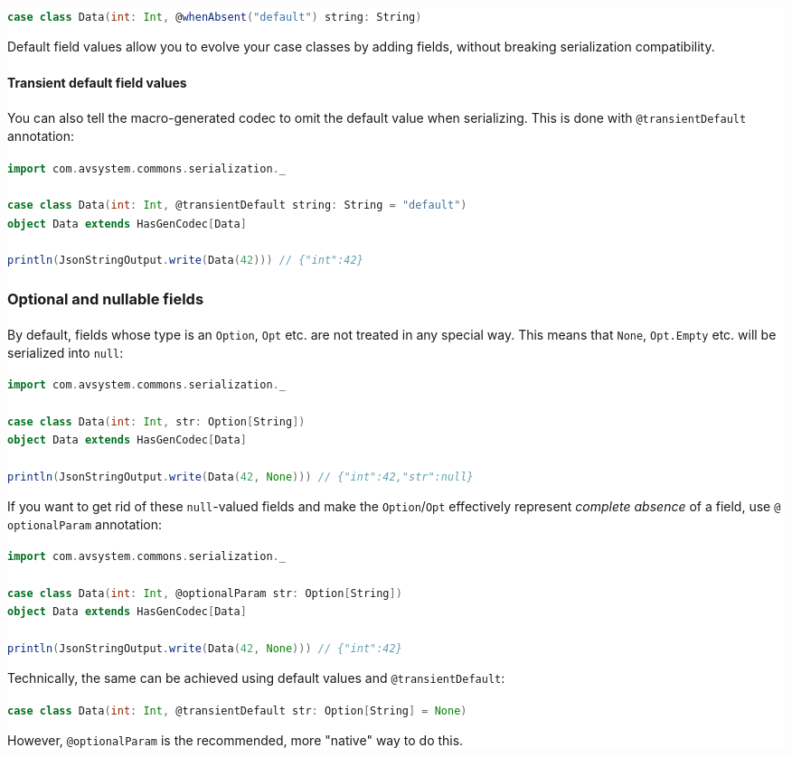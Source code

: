 ```scala
case class Data(int: Int, @whenAbsent("default") string: String)
```

Default field values allow you to evolve your case classes by adding fields, without breaking serialization compatibility.

#### Transient default field values

You can also tell the macro-generated codec to omit the default value when serializing. This is done
with `@transientDefault` annotation:

```scala
import com.avsystem.commons.serialization._

case class Data(int: Int, @transientDefault string: String = "default")
object Data extends HasGenCodec[Data]

println(JsonStringOutput.write(Data(42))) // {"int":42}
```

### Optional and nullable fields

By default, fields whose type is an `Option`, `Opt` etc. are not treated in any special way. This means that
`None`, `Opt.Empty` etc. will be serialized into `null`:

```scala
import com.avsystem.commons.serialization._

case class Data(int: Int, str: Option[String])
object Data extends HasGenCodec[Data]

println(JsonStringOutput.write(Data(42, None))) // {"int":42,"str":null}
```

If you want to get rid of these `null`-valued fields and make the `Option`/`Opt` effectively represent
_complete absence_ of a field, use `@optionalParam` annotation:

```scala
import com.avsystem.commons.serialization._

case class Data(int: Int, @optionalParam str: Option[String])
object Data extends HasGenCodec[Data]

println(JsonStringOutput.write(Data(42, None))) // {"int":42}
```

Technically, the same can be achieved using default values and `@transientDefault`:

```scala
case class Data(int: Int, @transientDefault str: Option[String] = None)
```

However, `@optionalParam` is the recommended, more "native" way to do this.
